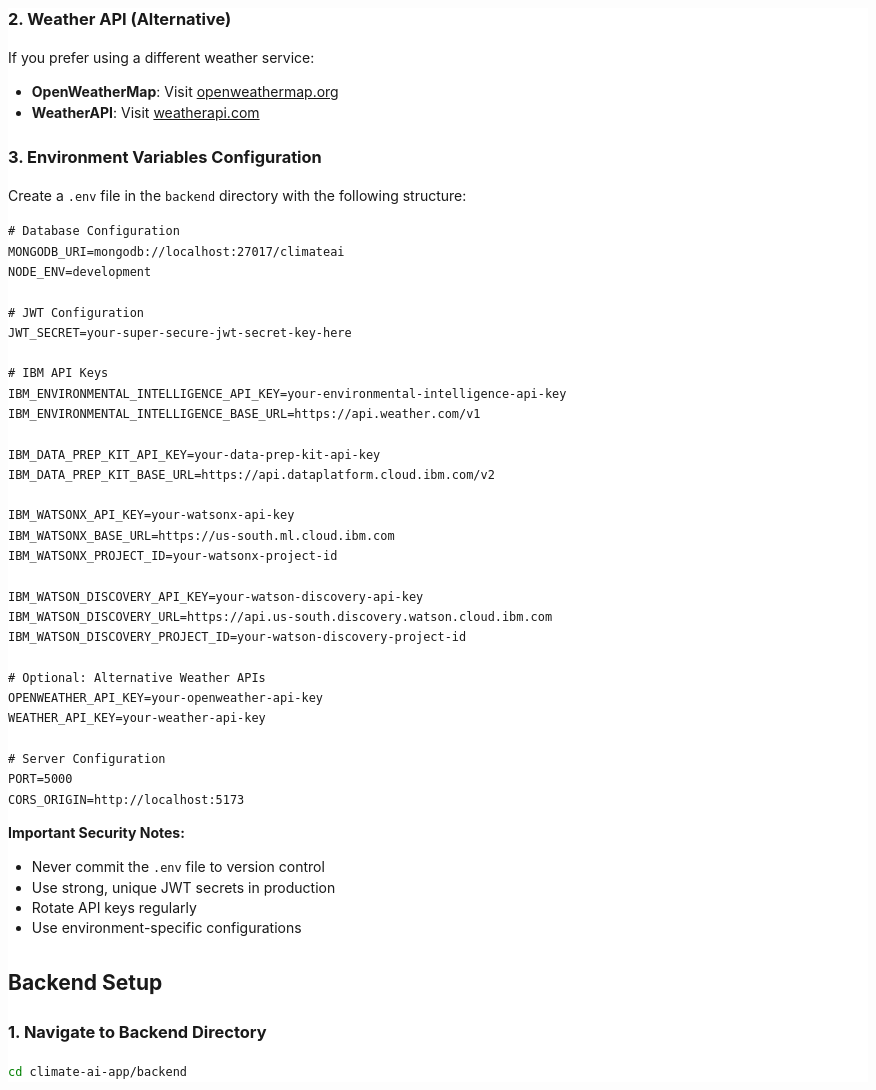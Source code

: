 ### 2. Weather API (Alternative)
If you prefer using a different weather service:
- **OpenWeatherMap**: Visit [openweathermap.org](https://openweathermap.org/api)
- **WeatherAPI**: Visit [weatherapi.com](https://www.weatherapi.com/)

### 3. Environment Variables Configuration

Create a `.env` file in the `backend` directory with the following structure:

```env
# Database Configuration
MONGODB_URI=mongodb://localhost:27017/climateai
NODE_ENV=development

# JWT Configuration
JWT_SECRET=your-super-secure-jwt-secret-key-here

# IBM API Keys
IBM_ENVIRONMENTAL_INTELLIGENCE_API_KEY=your-environmental-intelligence-api-key
IBM_ENVIRONMENTAL_INTELLIGENCE_BASE_URL=https://api.weather.com/v1

IBM_DATA_PREP_KIT_API_KEY=your-data-prep-kit-api-key
IBM_DATA_PREP_KIT_BASE_URL=https://api.dataplatform.cloud.ibm.com/v2

IBM_WATSONX_API_KEY=your-watsonx-api-key
IBM_WATSONX_BASE_URL=https://us-south.ml.cloud.ibm.com
IBM_WATSONX_PROJECT_ID=your-watsonx-project-id

IBM_WATSON_DISCOVERY_API_KEY=your-watson-discovery-api-key
IBM_WATSON_DISCOVERY_URL=https://api.us-south.discovery.watson.cloud.ibm.com
IBM_WATSON_DISCOVERY_PROJECT_ID=your-watson-discovery-project-id

# Optional: Alternative Weather APIs
OPENWEATHER_API_KEY=your-openweather-api-key
WEATHER_API_KEY=your-weather-api-key

# Server Configuration
PORT=5000
CORS_ORIGIN=http://localhost:5173
```

**Important Security Notes:**
- Never commit the `.env` file to version control
- Use strong, unique JWT secrets in production
- Rotate API keys regularly
- Use environment-specific configurations

## Backend Setup

### 1. Navigate to Backend Directory
```bash
cd climate-ai-app/backend
```
